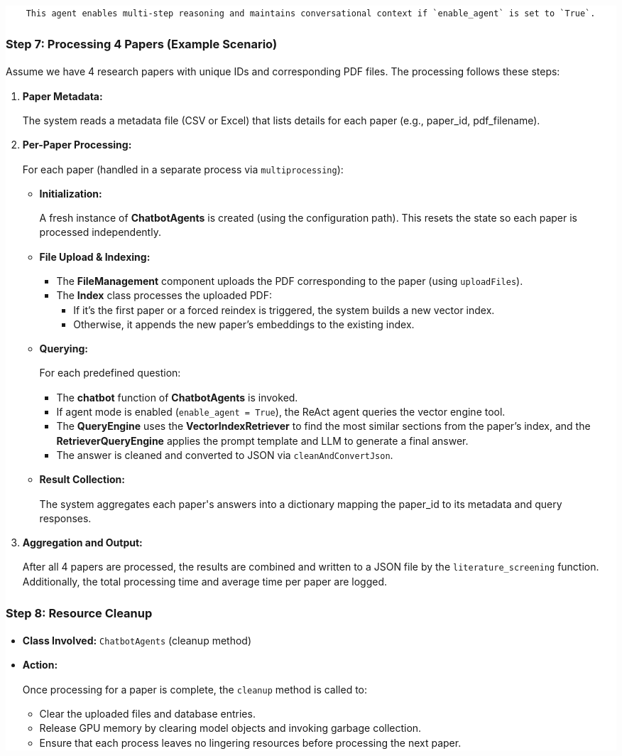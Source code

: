         This agent enables multi-step reasoning and maintains conversational context if `enable_agent` is set to `True`.
        

### **Step 7: Processing 4 Papers (Example Scenario)**

Assume we have 4 research papers with unique IDs and corresponding PDF files. The processing follows these steps:

1. **Paper Metadata:**
    
    The system reads a metadata file (CSV or Excel) that lists details for each paper (e.g., paper_id, pdf_filename).
    
2. **Per-Paper Processing:**
    
    For each paper (handled in a separate process via `multiprocessing`):
    
    - **Initialization:**
        
        A fresh instance of **ChatbotAgents** is created (using the configuration path). This resets the state so each paper is processed independently.
        
    - **File Upload & Indexing:**
        - The **FileManagement** component uploads the PDF corresponding to the paper (using `uploadFiles`).
        - The **Index** class processes the uploaded PDF:
            - If it’s the first paper or a forced reindex is triggered, the system builds a new vector index.
            - Otherwise, it appends the new paper’s embeddings to the existing index.
    - **Querying:**
        
        For each predefined question:
        
        - The **chatbot** function of **ChatbotAgents** is invoked.
        - If agent mode is enabled (`enable_agent = True`), the ReAct agent queries the vector engine tool.
        - The **QueryEngine** uses the **VectorIndexRetriever** to find the most similar sections from the paper’s index, and the **RetrieverQueryEngine** applies the prompt template and LLM to generate a final answer.
        - The answer is cleaned and converted to JSON via `cleanAndConvertJson`.
    - **Result Collection:**
        
        The system aggregates each paper's answers into a dictionary mapping the paper_id to its metadata and query responses.
        
3. **Aggregation and Output:**
    
    After all 4 papers are processed, the results are combined and written to a JSON file by the `literature_screening` function. Additionally, the total processing time and average time per paper are logged.
    

### **Step 8: Resource Cleanup**

- **Class Involved:** `ChatbotAgents` (cleanup method)
- **Action:**
    
    Once processing for a paper is complete, the `cleanup` method is called to:
    
    - Clear the uploaded files and database entries.
    - Release GPU memory by clearing model objects and invoking garbage collection.
    - Ensure that each process leaves no lingering resources before processing the next paper.